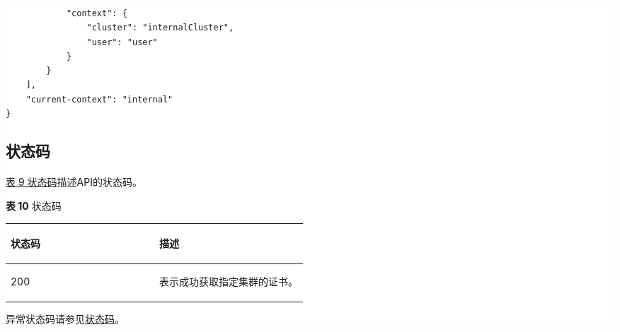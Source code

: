 ```
            "context": {
                "cluster": "internalCluster",
                "user": "user"
            }
        }
    ],
    "current-context": "internal"
}
```

## 状态码<a name="s50f1049a6a4d404c895cf636eb8f3bf1"></a>

[表 9 状态码](#zh-cn_topic_0079614900_table46761928)描述API的状态码。

**表 10**  状态码

<a name="zh-cn_topic_0079614900_table46761928"></a>
<table><thead align="left"><tr id="zh-cn_topic_0079614900_row33254664"><th class="cellrowborder" valign="top" width="50%" id="mcps1.2.3.1.1"><p id="p55616028205955"><a name="p55616028205955"></a><a name="p55616028205955"></a>状态码</p>
</th>
<th class="cellrowborder" valign="top" width="50%" id="mcps1.2.3.1.2"><p id="p8604418205955"><a name="p8604418205955"></a><a name="p8604418205955"></a>描述</p>
</th>
</tr>
</thead>
<tbody><tr id="zh-cn_topic_0079614900_row41084259"><td class="cellrowborder" valign="top" width="50%" headers="mcps1.2.3.1.1 "><p id="zh-cn_topic_0079614900_p39490674"><a name="zh-cn_topic_0079614900_p39490674"></a><a name="zh-cn_topic_0079614900_p39490674"></a>200</p>
</td>
<td class="cellrowborder" valign="top" width="50%" headers="mcps1.2.3.1.2 "><p id="zh-cn_topic_0079614900_p44628050"><a name="zh-cn_topic_0079614900_p44628050"></a><a name="zh-cn_topic_0079614900_p44628050"></a>表示成功获取指定集群的证书。</p>
</td>
</tr>
</tbody>
</table>

异常状态码请参见[状态码](状态码.md)。

